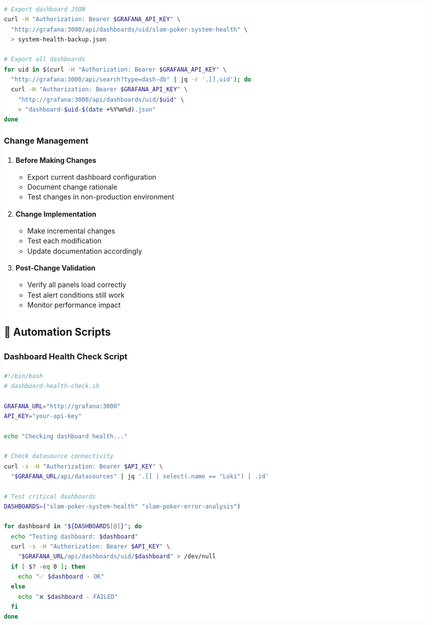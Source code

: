 ```bash
# Export dashboard JSON
curl -H "Authorization: Bearer $GRAFANA_API_KEY" \
  "http://grafana:3000/api/dashboards/uid/slam-poker-system-health" \
  > system-health-backup.json

# Export all dashboards
for uid in $(curl -H "Authorization: Bearer $GRAFANA_API_KEY" \
  "http://grafana:3000/api/search?type=dash-db" | jq -r '.[].uid'); do
  curl -H "Authorization: Bearer $GRAFANA_API_KEY" \
    "http://grafana:3000/api/dashboards/uid/$uid" \
    > "dashboard-$uid-$(date +%Y%m%d).json"
done
```

### Change Management

1. **Before Making Changes**
   - Export current dashboard configuration
   - Document change rationale
   - Test changes in non-production environment

2. **Change Implementation**
   - Make incremental changes
   - Test each modification
   - Update documentation accordingly

3. **Post-Change Validation**
   - Verify all panels load correctly
   - Test alert conditions still work
   - Monitor performance impact

## 🔧 Automation Scripts

### Dashboard Health Check Script

```bash
#!/bin/bash
# dashboard-health-check.sh

GRAFANA_URL="http://grafana:3000"
API_KEY="your-api-key"

echo "Checking dashboard health..."

# Check datasource connectivity
curl -s -H "Authorization: Bearer $API_KEY" \
  "$GRAFANA_URL/api/datasources" | jq '.[] | select(.name == "Loki") | .id'

# Test critical dashboards
DASHBOARDS=("slam-poker-system-health" "slam-poker-error-analysis")

for dashboard in "${DASHBOARDS[@]}"; do
  echo "Testing dashboard: $dashboard"
  curl -s -H "Authorization: Bearer $API_KEY" \
    "$GRAFANA_URL/api/dashboards/uid/$dashboard" > /dev/null
  if [ $? -eq 0 ]; then
    echo "✅ $dashboard - OK"
  else
    echo "❌ $dashboard - FAILED"
  fi
done
```
